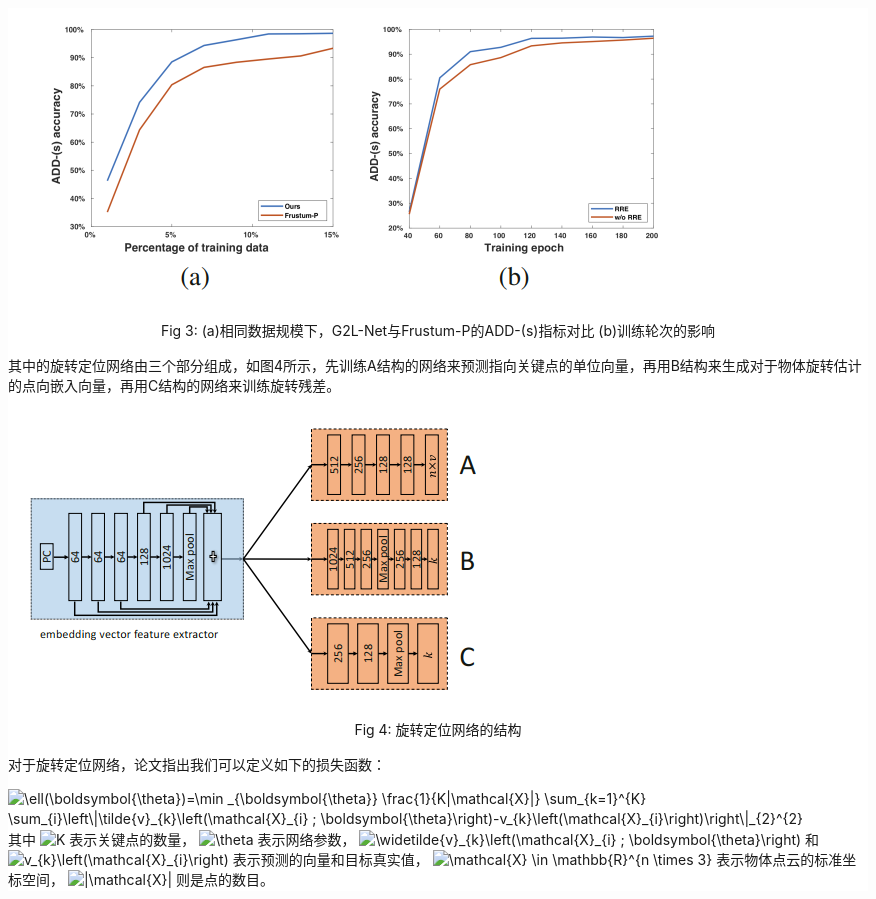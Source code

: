 ![1588838746050](https://raw.githubusercontent.com/wenym7/Markdown4Zhihu/master/Data/CVPR2020/1588838746050.png)

<center>Fig 3: (a)相同数据规模下，G2L-Net与Frustum-P的ADD-(s)指标对比
    	(b)训练轮次的影响
</center>

​	其中的旋转定位网络由三个部分组成，如图4所示，先训练A结构的网络来预测指向关键点的单位向量，再用B结构来生成对于物体旋转估计的点向嵌入向量，再用C结构的网络来训练旋转残差。

![1588839610868](https://raw.githubusercontent.com/wenym7/Markdown4Zhihu/master/Data/CVPR2020/1588839610868.png)

<center>Fig 4: 旋转定位网络的结构
</center>



对于旋转定位网络，论文指出我们可以定义如下的损失函数：

<img src="https://www.zhihu.com/equation?tex=\ell(\boldsymbol{\theta})=\min _{\boldsymbol{\theta}} \frac{1}{K|\mathcal{X}|} \sum_{k=1}^{K} \sum_{i}\left\|\tilde{v}_{k}\left(\mathcal{X}_{i} ; \boldsymbol{\theta}\right)-v_{k}\left(\mathcal{X}_{i}\right)\right\|_{2}^{2}
" alt="\ell(\boldsymbol{\theta})=\min _{\boldsymbol{\theta}} \frac{1}{K|\mathcal{X}|} \sum_{k=1}^{K} \sum_{i}\left\|\tilde{v}_{k}\left(\mathcal{X}_{i} ; \boldsymbol{\theta}\right)-v_{k}\left(\mathcal{X}_{i}\right)\right\|_{2}^{2}
" class="ee_img tr_noresize" eeimg="1">
其中 <img src="https://www.zhihu.com/equation?tex=K" alt="K" class="ee_img tr_noresize" eeimg="1"> 表示关键点的数量， <img src="https://www.zhihu.com/equation?tex=\theta" alt="\theta" class="ee_img tr_noresize" eeimg="1"> 表示网络参数， <img src="https://www.zhihu.com/equation?tex=\widetilde{v}_{k}\left(\mathcal{X}_{i} ; \boldsymbol{\theta}\right)" alt="\widetilde{v}_{k}\left(\mathcal{X}_{i} ; \boldsymbol{\theta}\right)" class="ee_img tr_noresize" eeimg="1"> 和 <img src="https://www.zhihu.com/equation?tex=v_{k}\left(\mathcal{X}_{i}\right)" alt="v_{k}\left(\mathcal{X}_{i}\right)" class="ee_img tr_noresize" eeimg="1"> 表示预测的向量和目标真实值， <img src="https://www.zhihu.com/equation?tex=\mathcal{X} \in \mathbb{R}^{n \times 3}" alt="\mathcal{X} \in \mathbb{R}^{n \times 3}" class="ee_img tr_noresize" eeimg="1"> 表示物体点云的标准坐标空间， <img src="https://www.zhihu.com/equation?tex=|\mathcal{X}|" alt="|\mathcal{X}|" class="ee_img tr_noresize" eeimg="1"> 则是点的数目。
